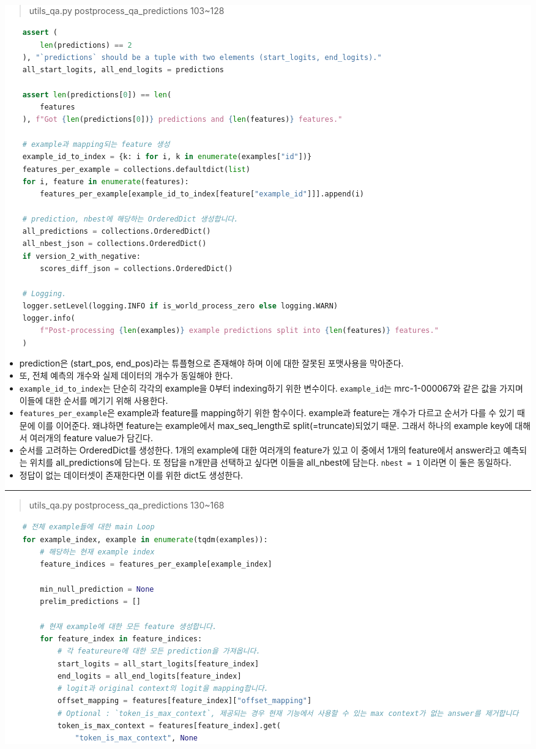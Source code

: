 
> utils_qa.py postprocess_qa_predictions 103~128

```py
    assert (
        len(predictions) == 2
    ), "`predictions` should be a tuple with two elements (start_logits, end_logits)."
    all_start_logits, all_end_logits = predictions

    assert len(predictions[0]) == len(
        features
    ), f"Got {len(predictions[0])} predictions and {len(features)} features."

    # example과 mapping되는 feature 생성
    example_id_to_index = {k: i for i, k in enumerate(examples["id"])}
    features_per_example = collections.defaultdict(list)
    for i, feature in enumerate(features):
        features_per_example[example_id_to_index[feature["example_id"]]].append(i)

    # prediction, nbest에 해당하는 OrderedDict 생성합니다.
    all_predictions = collections.OrderedDict()
    all_nbest_json = collections.OrderedDict()
    if version_2_with_negative:
        scores_diff_json = collections.OrderedDict()

    # Logging.
    logger.setLevel(logging.INFO if is_world_process_zero else logging.WARN)
    logger.info(
        f"Post-processing {len(examples)} example predictions split into {len(features)} features."
    )
```
* prediction은 (start_pos, end_pos)라는 튜플형으로 존재해야 하며 이에 대한 잘못된 포맷사용을 막아준다. 
* 또, 전체 예측의 개수와 실제 데이터의 개수가 동일해야 한다.
* `example_id_to_index`는 단순히 각각의 example을 0부터 indexing하기 위한 변수이다. `example_id`는 mrc-1-000067와 같은 값을 가지며 이들에 대한 순서를 메기기 위해 사용한다.
* `features_per_example`은 example과 feature를 mapping하기 위한 함수이다. example과 feature는 개수가 다르고 순서가 다를 수 있기 때문에 이를 이어준다. 왜냐하면 feature는 example에서 max_seq_length로 split(=truncate)되었기 때문. 그래서 하나의 example key에 대해서 여러개의 feature value가 담긴다.
* 순서를 고려하는 OrderedDict를 생성한다. 1개의 example에 대한 여러개의 feature가 있고 이 중에서 1개의 feature에서 answer라고 예측되는 위치를 all_predictions에 담는다. 또 정답을 n개만큼 선택하고 싶다면 이들을 all_nbest에 담는다. `nbest = 1` 이라면 이 둘은 동일하다.
* 정답이 없는 데이터셋이 존재한다면 이를 위한 dict도 생성한다.

---

> utils_qa.py postprocess_qa_predictions 130~168

```py
    # 전체 example들에 대한 main Loop
    for example_index, example in enumerate(tqdm(examples)):
        # 해당하는 현재 example index
        feature_indices = features_per_example[example_index]

        min_null_prediction = None
        prelim_predictions = []

        # 현재 example에 대한 모든 feature 생성합니다.
        for feature_index in feature_indices:
            # 각 featureure에 대한 모든 prediction을 가져옵니다.
            start_logits = all_start_logits[feature_index]
            end_logits = all_end_logits[feature_index]
            # logit과 original context의 logit을 mapping합니다.
            offset_mapping = features[feature_index]["offset_mapping"]
            # Optional : `token_is_max_context`, 제공되는 경우 현재 기능에서 사용할 수 있는 max context가 없는 answer를 제거합니다
            token_is_max_context = features[feature_index].get(
                "token_is_max_context", None
```